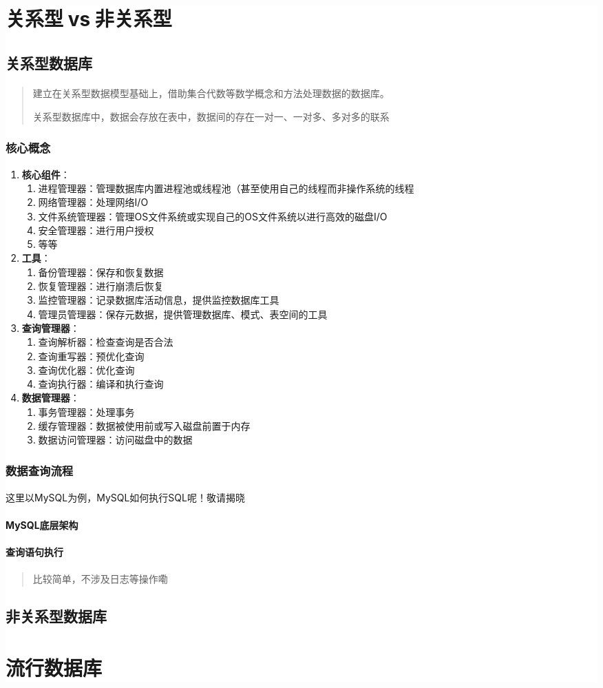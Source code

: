 # 关系型 vs 非关系型

## 关系型数据库

>建立在关系型数据模型基础上，借助集合代数等数学概念和方法处理数据的数据库。
>
>关系型数据库中，数据会存放在表中，数据间的存在一对一、一对多、多对多的联系

### 核心概念

1. **核心组件**：
	1. 进程管理器：管理数据库内置进程池或线程池（甚至使用自己的线程而非操作系统的线程
	2. 网络管理器：处理网络I/O
	3. 文件系统管理器：管理OS文件系统或实现自己的OS文件系统以进行高效的磁盘I/O
	4. 安全管理器：进行用户授权
	5. 等等
2. **工具**：
	1. 备份管理器：保存和恢复数据
	2. 恢复管理器：进行崩溃后恢复
	3. 监控管理器：记录数据库活动信息，提供监控数据库工具
	4. 管理员管理器：保存元数据，提供管理数据库、模式、表空间的工具
3. **查询管理器**：
	1. 查询解析器：检查查询是否合法
	2. 查询重写器：预优化查询
	3. 查询优化器：优化查询
	4. 查询执行器：编译和执行查询
4. **数据管理器**：
	1. 事务管理器：处理事务
	2. 缓存管理器：数据被使用前或写入磁盘前置于内存
	3. 数据访问管理器：访问磁盘中的数据

### 数据查询流程

这里以MySQL为例，MySQL如何执行SQL呢！敬请揭晓

#### MySQL底层架构



#### 查询语句执行

> 比较简单，不涉及日志等操作嘞







## 非关系型数据库

# 流行数据库
